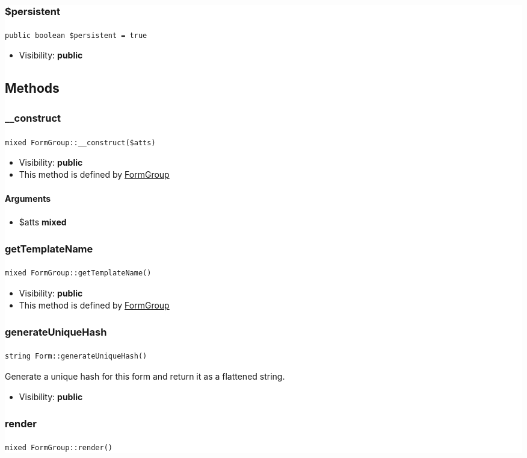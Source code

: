 
### $persistent

    public boolean $persistent = true





* Visibility: **public**


Methods
-------


### __construct

    mixed FormGroup::__construct($atts)





* Visibility: **public**
* This method is defined by [FormGroup](formgroup.md)


#### Arguments
* $atts **mixed**



### getTemplateName

    mixed FormGroup::getTemplateName()





* Visibility: **public**
* This method is defined by [FormGroup](formgroup.md)




### generateUniqueHash

    string Form::generateUniqueHash()

Generate a unique hash for this form and return it as a flattened string.



* Visibility: **public**




### render

    mixed FormGroup::render()




